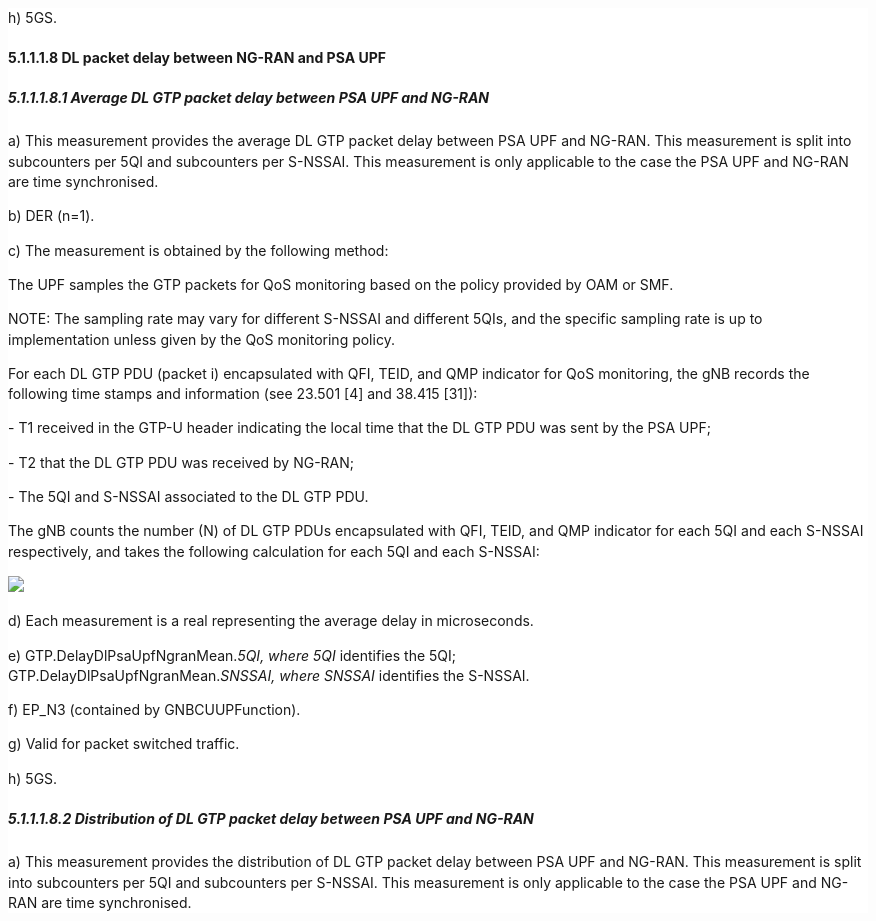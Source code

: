 h\) 5GS.

#### 5.1.1.1.8 DL packet delay between NG-RAN and PSA UPF

##### 5.1.1.1.8.1 Average DL GTP packet delay between PSA UPF and NG-RAN

a\) This measurement provides the average DL GTP packet delay between
PSA UPF and NG-RAN. This measurement is split into subcounters per 5QI
and subcounters per S-NSSAI. This measurement is only applicable to the
case the PSA UPF and NG-RAN are time synchronised.

b\) DER (n=1).

c\) The measurement is obtained by the following method:

The UPF samples the GTP packets for QoS monitoring based on the policy
provided by OAM or SMF.

NOTE: The sampling rate may vary for different S-NSSAI and different
5QIs, and the specific sampling rate is up to implementation unless
given by the QoS monitoring policy.

For each DL GTP PDU (packet i) encapsulated with QFI, TEID, and QMP
indicator for QoS monitoring, the gNB records the following time stamps
and information (see 23.501 \[4\] and 38.415 \[31\]):

\- T1 received in the GTP-U header indicating the local time that the DL
GTP PDU was sent by the PSA UPF;

\- T2 that the DL GTP PDU was received by NG-RAN;

\- The 5QI and S-NSSAI associated to the DL GTP PDU.

The gNB counts the number (N) of DL GTP PDUs encapsulated with QFI,
TEID, and QMP indicator for each 5QI and each S-NSSAI respectively, and
takes the following calculation for each 5QI and each S-NSSAI:

![](media/image7.png)

d\) Each measurement is a real representing the average delay in
microseconds.

e\) GTP.DelayDlPsaUpfNgranMean.*5QI, where 5QI* identifies the 5QI;\
GTP.DelayDlPsaUpfNgranMean.*SNSSAI, where SNSSAI* identifies the
S-NSSAI.

f\) EP\_N3 (contained by GNBCUUPFunction).

g\) Valid for packet switched traffic.

h\) 5GS.

##### 5.1.1.1.8.2 Distribution of DL GTP packet delay between PSA UPF and NG-RAN

a\) This measurement provides the distribution of DL GTP packet delay
between PSA UPF and NG-RAN. This measurement is split into subcounters
per 5QI and subcounters per S-NSSAI. This measurement is only applicable
to the case the PSA UPF and NG-RAN are time synchronised.
